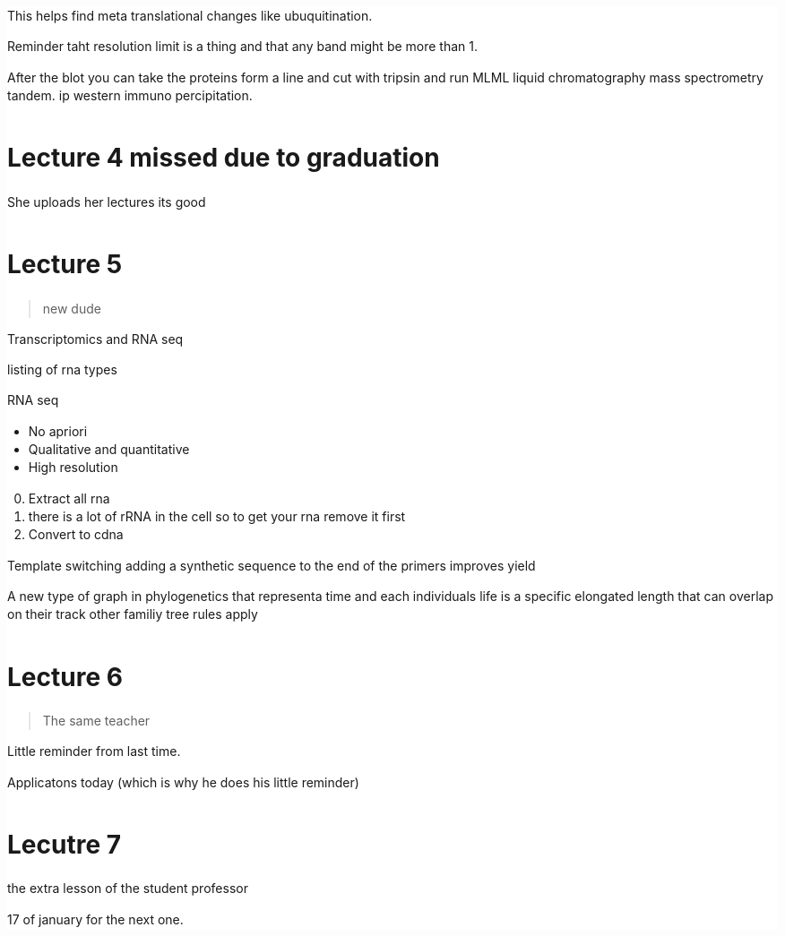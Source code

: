 This helps find meta translational changes like ubuquitination.

Reminder taht resolution limit is a thing and that any band might be more than 1.

After the blot you can take the proteins form a line and cut with tripsin and run MLML liquid chromatography mass spectrometry tandem.
ip western immuno percipitation.

# Lecture 4 missed due to graduation

She uploads her lectures its good

# Lecture 5 

> new dude

Transcriptomics and RNA seq

listing of rna types

RNA seq
* No apriori
* Qualitative and quantitative
* High resolution

0. Extract all rna
1. there is a lot of rRNA in the cell so to get your rna remove it first
2. Convert to cdna

Template switching
adding a synthetic sequence to the end of the primers
improves yield

A new type of graph in phylogenetics that representa time and each individuals life is a specific elongated length that can overlap on their track other familiy tree rules apply

# Lecture 6

> The same teacher

Little reminder from last time.

Applicatons today (which is why he does his little reminder) 

# Lecutre 7 

the extra lesson of the student professor

17 of january for the next one.


